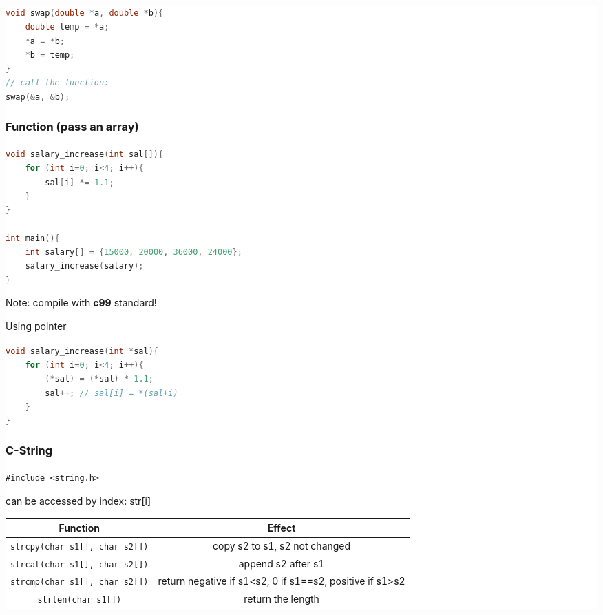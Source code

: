 ```c++
void swap(double *a, double *b){
    double temp = *a;
    *a = *b;
    *b = temp;
}
// call the function:
swap(&a, &b);
```

### Function (pass an array)

```c
void salary_increase(int sal[]){
    for (int i=0; i<4; i++){
        sal[i] *= 1.1;
    }
}

int main(){
    int salary[] = {15000, 20000, 36000, 24000};
    salary_increase(salary);
}
```

Note: compile with **c99** standard!

Using pointer

```c
void salary_increase(int *sal){
    for (int i=0; i<4; i++){
        (*sal) = (*sal) * 1.1;
        sal++; // sal[i] = *(sal+i)
    }
}
```

### C-String

`#include <string.h>`

can be accessed by index: str[i]

|Function|Effect|
|:-:|:-:|
|`strcpy(char s1[], char s2[])`|copy s2 to s1, s2 not changed|
|`strcat(char s1[], char s2[])`|append s2 after s1|
|`strcmp(char s1[], char s2[])`|return negative if s1<s2, 0 if s1==s2, positive if s1>s2|
|`strlen(char s1[])`|return the length|
